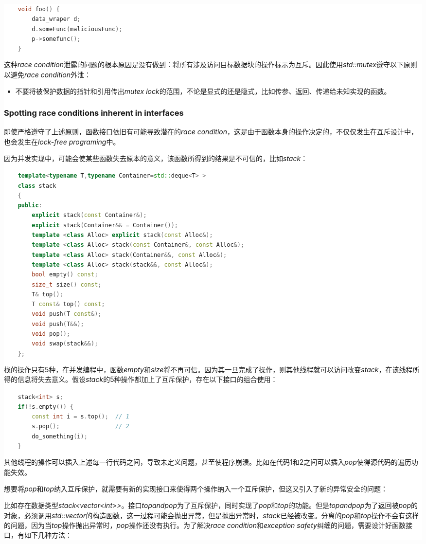 ```c++
    void foo() {
        data_wraper d;
        d.someFunc(maliciousFunc);
        p->somefunc();
    }
```

这种*race condition*泄露的问题的根本原因是没有做到：将所有涉及访问目标数据块的操作标示为互斥。因此使用*std::mutex*遵守以下原则以避免*race condition*外泄：

- 不要将被保护数据的指针和引用传出*mutex lock*的范围，不论是显式的还是隐式，比如传参、返回、传递给未知实现的函数。

### Spotting race conditions inherent in interfaces

即使严格遵守了上述原则，函数接口依旧有可能导致潜在的*race condition*，这是由于函数本身的操作决定的，不仅仅发生在互斥设计中，也会发生在*lock-free programing*中。

因为并发实现中，可能会使某些函数失去原本的意义，该函数所得到的结果是不可信的，比如*stack*：

```c++
    template<typename T,typename Container=std::deque<T> >
    class stack
    {
    public:
        explicit stack(const Container&);
        explicit stack(Container&& = Container());
        template <class Alloc> explicit stack(const Alloc&);
        template <class Alloc> stack(const Container&, const Alloc&);
        template <class Alloc> stack(Container&&, const Alloc&);
        template <class Alloc> stack(stack&&, const Alloc&);
        bool empty() const;
        size_t size() const;
        T& top();
        T const& top() const;
        void push(T const&);
        void push(T&&);
        void pop();
        void swap(stack&&);
    };
```

栈的操作只有5种，在并发编程中，函数*empty*和*size*将不再可信。因为其一旦完成了操作，则其他线程就可以访问改变*stack*，在该线程所得的信息将失去意义。假设*stack*的5种操作都加上了互斥保护，存在以下接口的组合使用：

```c++
    stack<int> s;
    if(!s.empty()) {
        const int i = s.top();  // 1
        s.pop();                // 2
        do_something(i);
    }
```

其他线程的操作可以插入上述每一行代码之间，导致未定义问题，甚至使程序崩溃。比如在代码1和2之间可以插入*pop*使得源代码的遍历功能失效。

想要将*pop*和*top*纳入互斥保护，就需要有新的实现接口来使得两个操作纳入一个互斥保护，但这又引入了新的异常安全的问题：

比如存在数据类型*stack\<vector\<int\>\>*。接口*topandpop*为了互斥保护，同时实现了*pop*和*top*的功能。但是*topandpop*为了返回被*pop*的对象，必须调用*std::vector*的构造函数，这一过程可能会抛出异常，但是抛出异常时，*stack*已经被改变。分离的*pop*和*top*操作不会有这样的问题，因为当*top*操作抛出异常时，*pop*操作还没有执行。为了解决*race condition*和*exception safety*纠缠的问题，需要设计好函数接口，有如下几种方法：
